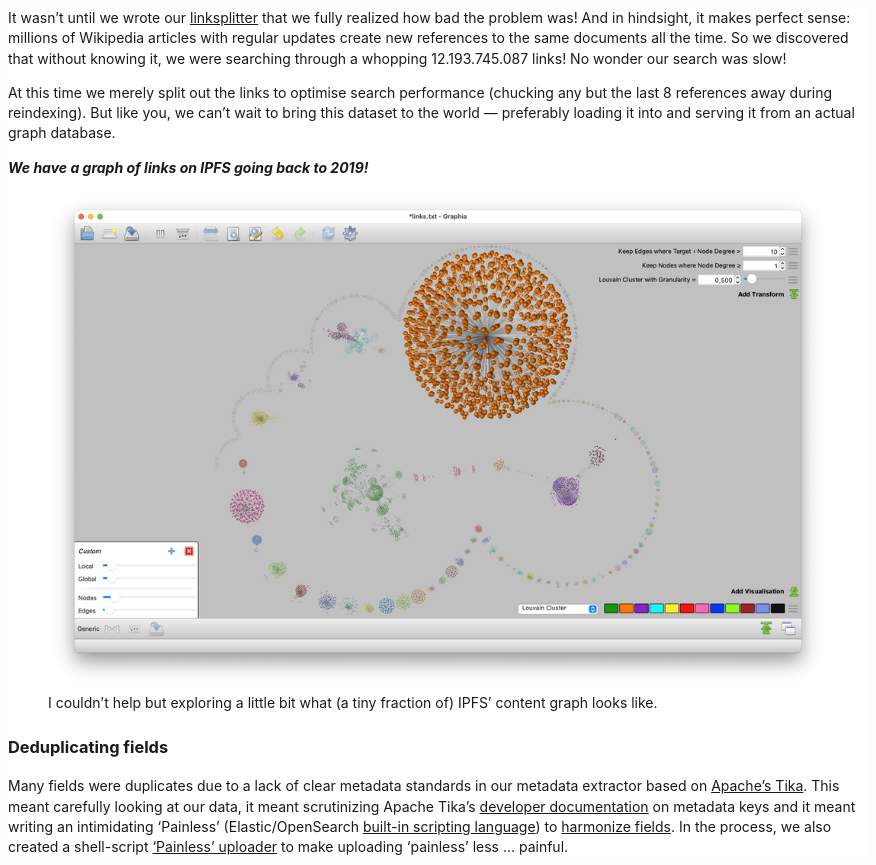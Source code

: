 It wasn’t until we wrote our [linksplitter](https://github.com/ipfs-search/ipfs-search-linksplitter/tree/main) that we fully realized how bad the problem was! And in hindsight, it makes perfect sense: millions of Wikipedia articles with regular updates create new references to the same documents all the time. So we discovered that without knowing it, we were searching through a whopping 12.193.745.087 links! No wonder our search was slow!

At this time we merely split out the links to optimise search performance (chucking any but the last 8 references away during reindexing). But like you, we can’t wait to bring this dataset to the world — preferably loading it into and serving it from an actual graph database.

***We have a graph of links on IPFS going back to 2019!***

<figure>
    <img alt="I couldn’t help but exploring a little bit what (a tiny fraction of) IPFS’ content graph looks like." src="/assets/images/2023-04-18-searching-at-scale/Untitled%2011.png">
    <figcaption>I couldn’t help but exploring a little bit what (a tiny fraction of) IPFS’ content graph looks like.</figcaption>
</figure>

### Deduplicating fields

Many fields were duplicates due to a lack of clear metadata standards in our metadata extractor based on [Apache’s Tika](https://tika.apache.org/). This meant carefully looking at our data, it meant scrutinizing Apache Tika’s [developer documentation](https://cwiki.apache.org/confluence/display/TIKA/Migrating+to+Tika+2.0.0) on metadata keys and it meant writing an intimidating ‘Painless’ (Elastic/OpenSearch [built-in scripting language](https://www.elastic.co/guide/en/elasticsearch/reference/master/modules-scripting-painless.html)) to [harmonize fields](https://github.com/ipfs-search/ipfs-search/blob/mapping_v10/docs/indices/painless/harmonize_values.painless). In the process, we also created a shell-script [‘Painless’ uploader](https://github.com/ipfs-search/ipfs-search/blob/mapping_v10/docs/indices/painless/upload_painless.sh) to make uploading ‘painless’ less … painful.

